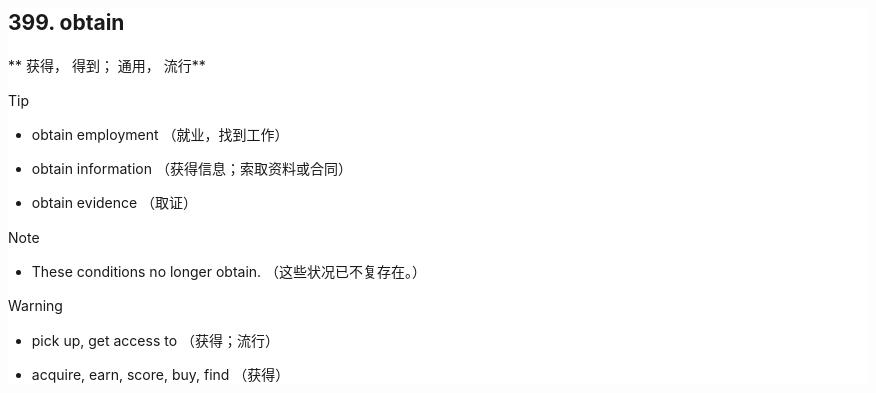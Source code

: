 ## 399. obtain

** 获得， 得到； 通用， 流行**

> [!TIP]
>
> - obtain employment （就业，找到工作）
>
> - obtain information （获得信息；索取资料或合同）
>
> - obtain evidence （取证）
>

> [!NOTE]
>
> - These conditions no longer obtain. （这些状况已不复存在。）
>

> [!WARNING]
>
> - pick up, get access to （获得；流行）
>
> - acquire, earn, score, buy, find （获得）
>

